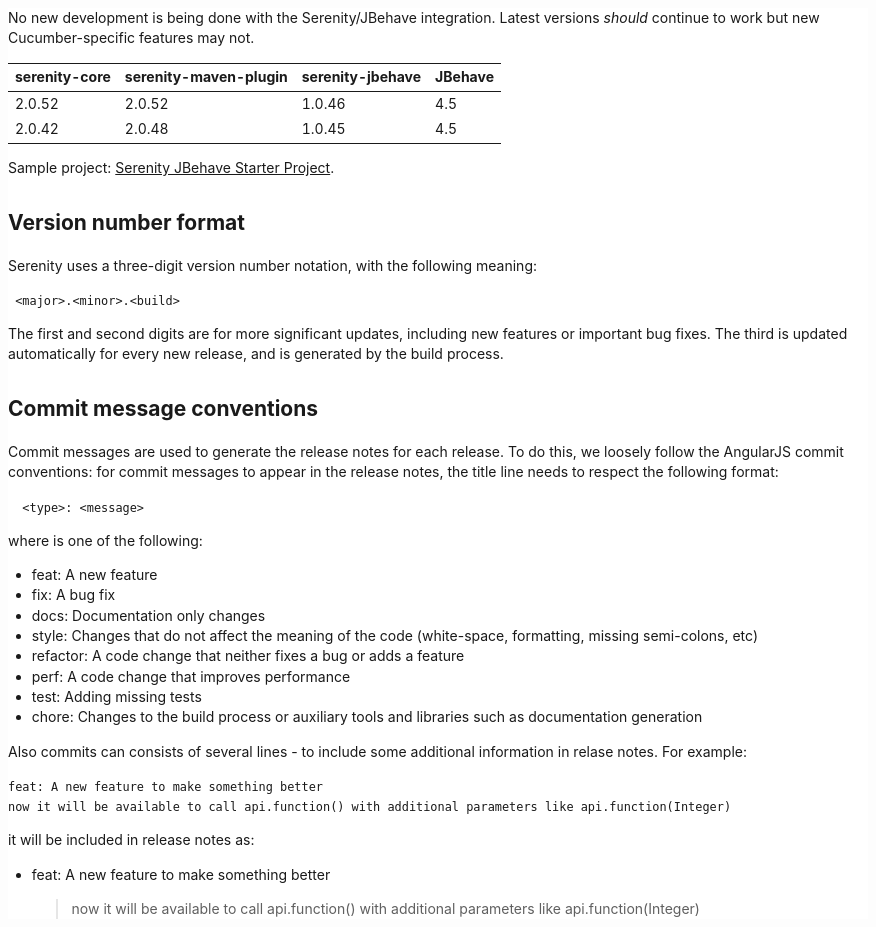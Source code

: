 No new development is being done with the Serenity/JBehave integration. Latest versions _should_ continue to work but new Cucumber-specific features may not.

| serenity-core | serenity-maven-plugin | serenity-jbehave  | JBehave             |
|---------------|-----------------------|-------------------|---------------------|
| 2.0.52        | 2.0.52                | 1.0.46            | 4.5                 |
| 2.0.42        | 2.0.48                | 1.0.45            | 4.5                 |

Sample project: [Serenity JBehave Starter Project](https://github.com/serenity-bdd/serenity-jbehave-starter).

## Version number format

Serenity uses a three-digit version number notation, with the following meaning:
```
 <major>.<minor>.<build>
```
The first and second digits are for more significant updates, including new features or important bug fixes. The third is
updated automatically for every new release, and is generated by the build process.

## Commit message conventions
Commit messages are used to generate the release notes for each release. To do this, we loosely follow the AngularJS commit conventions: for commit messages to appear in the release notes, the title line needs to respect the following format:
```
  <type>: <message>
```

where <type> is one of the following:
  - feat: A new feature
  - fix: A bug fix
  - docs: Documentation only changes
  - style: Changes that do not affect the meaning of the code (white-space, formatting, missing semi-colons, etc)
  - refactor: A code change that neither fixes a bug or adds a feature
  - perf: A code change that improves performance
  - test: Adding missing tests
  - chore: Changes to the build process or auxiliary tools and libraries such as documentation generation

Also commits can consists of several lines - to include some additional information in relase notes. For example:
```  
feat: A new feature to make something better
now it will be available to call api.function() with additional parameters like api.function(Integer)
```
it will be included in release notes as:

 - feat: A new feature to make something better

     > now it will be available to call api.function() with additional parameters like api.function(Integer)
